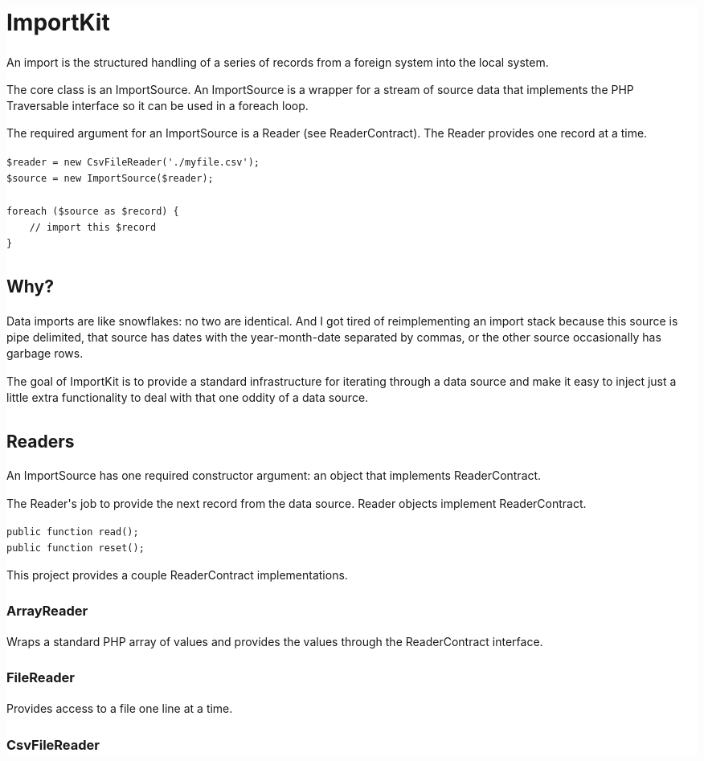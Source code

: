 # ImportKit

An import is the structured handling of a series of records from a foreign 
system into the local system.

The core class is an ImportSource. An ImportSource is a wrapper for a stream of 
source data that implements the PHP Traversable interface so it can be used in 
a foreach loop.

The required argument for an ImportSource is a Reader (see ReaderContract). The
Reader provides one record at a time.

    $reader = new CsvFileReader('./myfile.csv');
	$source = new ImportSource($reader);
	
	foreach ($source as $record) {
		// import this $record
	}

	
## Why?

Data imports are like snowflakes: no two are identical. And I got tired of 
reimplementing an import stack because this source is pipe delimited, that 
source has dates with the year-month-date separated by commas, or the other 
source occasionally has garbage rows.

The goal of ImportKit is to provide a standard infrastructure for iterating 
through a data source and make it easy to inject just a little extra 
functionality to deal with that one oddity of a data source.


## Readers

An ImportSource has one required constructor argument: an object that implements 
ReaderContract. 

The Reader's job to provide the next record from the data source. Reader objects 
implement ReaderContract.

    public function read();
    public function reset();

This project provides a couple ReaderContract implementations.

### ArrayReader

Wraps a standard PHP array of values and provides the values through the
ReaderContract interface.

### FileReader

Provides access to a file one line at a time.

### CsvFileReader
